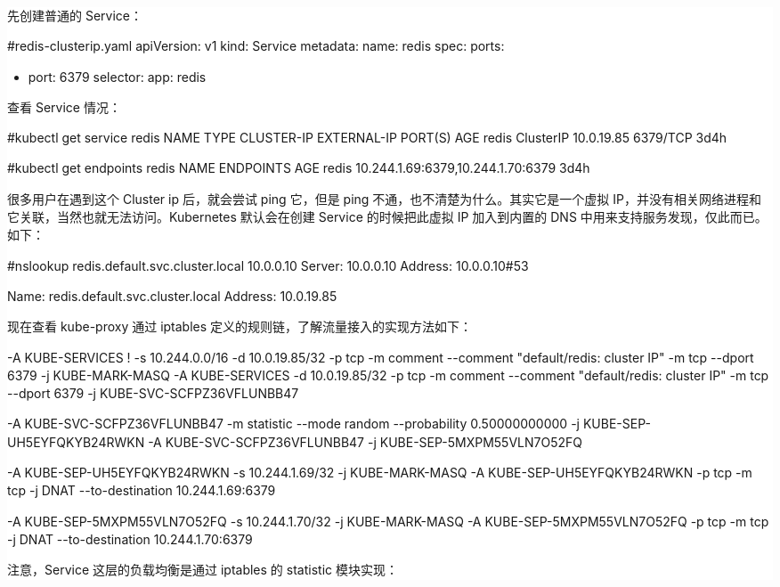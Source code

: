 

先创建普通的 Service：

#redis-clusterip.yaml
apiVersion: v1
kind: Service
metadata:
  name: redis
spec:
  ports:
  - port: 6379
  selector:
    app: redis



查看 Service 情况：

#kubectl get service redis
NAME    TYPE        CLUSTER-IP   EXTERNAL-IP   PORT(S)    AGE
redis   ClusterIP   10.0.19.85   <none>        6379/TCP   3d4h

#kubectl get endpoints redis
NAME    ENDPOINTS                           AGE
redis   10.244.1.69:6379,10.244.1.70:6379   3d4h



很多用户在遇到这个 Cluster ip 后，就会尝试 ping 它，但是 ping 不通，也不清楚为什么。其实它是一个虚拟 IP，并没有相关网络进程和它关联，当然也就无法访问。Kubernetes 默认会在创建 Service 的时候把此虚拟 IP 加入到内置的 DNS 中用来支持服务发现，仅此而已。如下：

#nslookup redis.default.svc.cluster.local 10.0.0.10
Server:        10.0.0.10
Address:    10.0.0.10#53

Name:    redis.default.svc.cluster.local
Address: 10.0.19.85



现在查看 kube-proxy 通过 iptables 定义的规则链，了解流量接入的实现方法如下：

-A KUBE-SERVICES ! -s 10.244.0.0/16 -d 10.0.19.85/32 -p tcp -m comment --comment "default/redis: cluster IP" -m tcp --dport 6379 -j KUBE-MARK-MASQ
-A KUBE-SERVICES -d 10.0.19.85/32 -p tcp -m comment --comment "default/redis: cluster IP" -m tcp --dport 6379 -j KUBE-SVC-SCFPZ36VFLUNBB47

-A KUBE-SVC-SCFPZ36VFLUNBB47 -m statistic --mode random --probability 0.50000000000 -j KUBE-SEP-UH5EYFQKYB24RWKN
-A KUBE-SVC-SCFPZ36VFLUNBB47 -j KUBE-SEP-5MXPM55VLN7O52FQ

-A KUBE-SEP-UH5EYFQKYB24RWKN -s 10.244.1.69/32 -j KUBE-MARK-MASQ
-A KUBE-SEP-UH5EYFQKYB24RWKN -p tcp -m tcp -j DNAT --to-destination 10.244.1.69:6379

-A KUBE-SEP-5MXPM55VLN7O52FQ -s 10.244.1.70/32 -j KUBE-MARK-MASQ
-A KUBE-SEP-5MXPM55VLN7O52FQ -p tcp -m tcp -j DNAT --to-destination 10.244.1.70:6379



注意，Service 这层的负载均衡是通过 iptables 的 statistic 模块实现：
